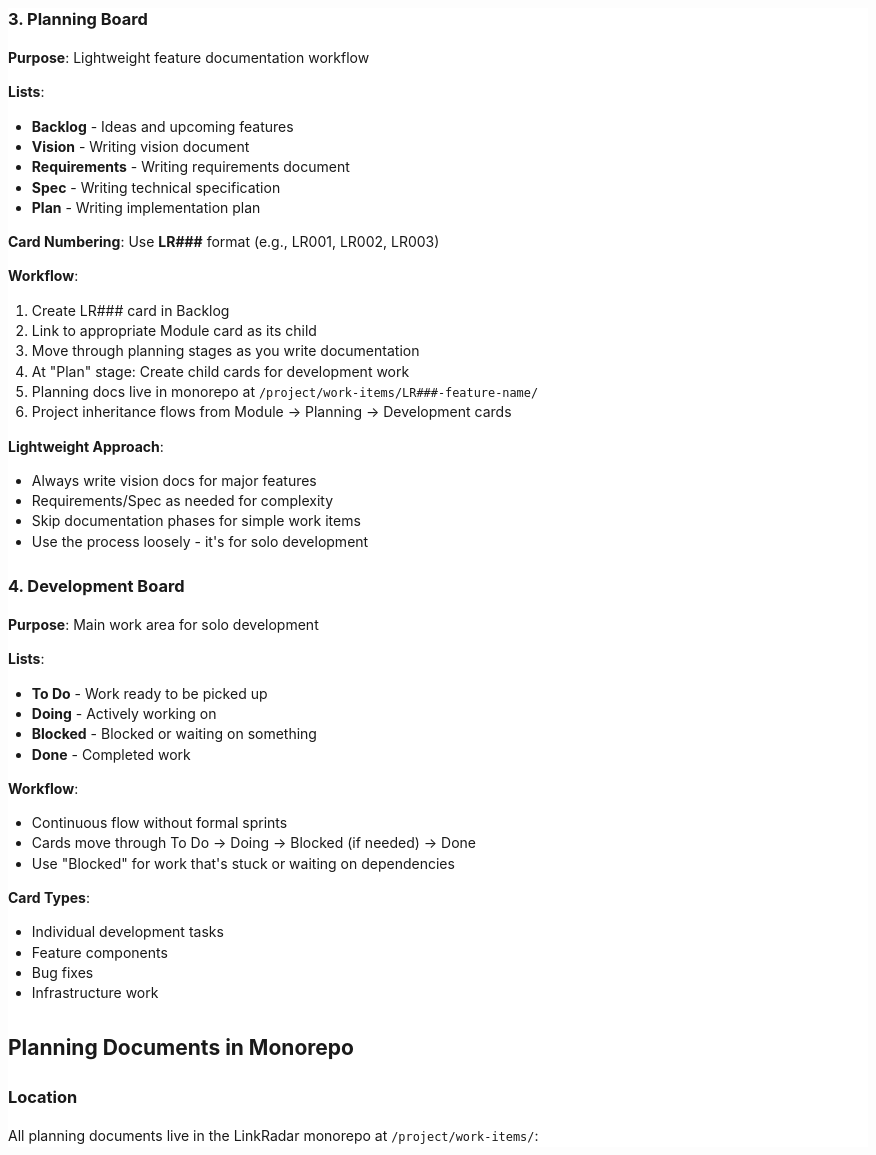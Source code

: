 ### 3. Planning Board

**Purpose**: Lightweight feature documentation workflow

**Lists**:
- **Backlog** - Ideas and upcoming features
- **Vision** - Writing vision document
- **Requirements** - Writing requirements document
- **Spec** - Writing technical specification
- **Plan** - Writing implementation plan

**Card Numbering**: Use **LR###** format (e.g., LR001, LR002, LR003)

**Workflow**:
1. Create LR### card in Backlog
2. Link to appropriate Module card as its child
3. Move through planning stages as you write documentation
4. At "Plan" stage: Create child cards for development work
5. Planning docs live in monorepo at `/project/work-items/LR###-feature-name/`
6. Project inheritance flows from Module → Planning → Development cards

**Lightweight Approach**:
- Always write vision docs for major features
- Requirements/Spec as needed for complexity
- Skip documentation phases for simple work items
- Use the process loosely - it's for solo development

### 4. Development Board

**Purpose**: Main work area for solo development

**Lists**:
- **To Do** - Work ready to be picked up
- **Doing** - Actively working on
- **Blocked** - Blocked or waiting on something
- **Done** - Completed work

**Workflow**:
- Continuous flow without formal sprints
- Cards move through To Do → Doing → Blocked (if needed) → Done
- Use "Blocked" for work that's stuck or waiting on dependencies

**Card Types**:
- Individual development tasks
- Feature components
- Bug fixes
- Infrastructure work

## Planning Documents in Monorepo

### Location

All planning documents live in the LinkRadar monorepo at `/project/work-items/`:
